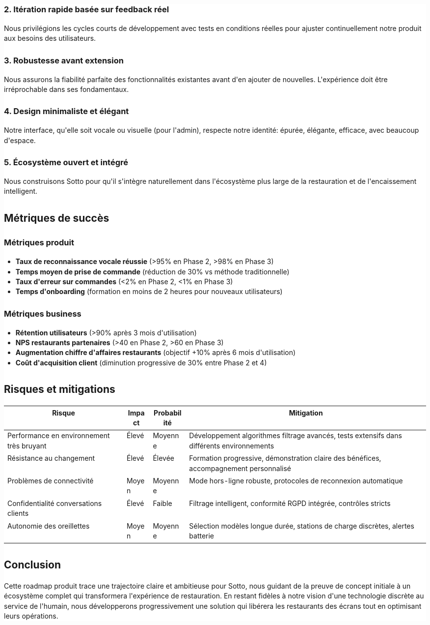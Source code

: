 ### 2. Itération rapide basée sur feedback réel
Nous privilégions les cycles courts de développement avec tests en conditions réelles pour ajuster continuellement notre produit aux besoins des utilisateurs.

### 3. Robustesse avant extension
Nous assurons la fiabilité parfaite des fonctionnalités existantes avant d'en ajouter de nouvelles. L'expérience doit être irréprochable dans ses fondamentaux.

### 4. Design minimaliste et élégant
Notre interface, qu'elle soit vocale ou visuelle (pour l'admin), respecte notre identité: épurée, élégante, efficace, avec beaucoup d'espace.

### 5. Écosystème ouvert et intégré
Nous construisons Sotto pour qu'il s'intègre naturellement dans l'écosystème plus large de la restauration et de l'encaissement intelligent.

## Métriques de succès

### Métriques produit
- **Taux de reconnaissance vocale réussie** (>95% en Phase 2, >98% en Phase 3)
- **Temps moyen de prise de commande** (réduction de 30% vs méthode traditionnelle)
- **Taux d'erreur sur commandes** (<2% en Phase 2, <1% en Phase 3)
- **Temps d'onboarding** (formation en moins de 2 heures pour nouveaux utilisateurs)

### Métriques business
- **Rétention utilisateurs** (>90% après 3 mois d'utilisation)
- **NPS restaurants partenaires** (>40 en Phase 2, >60 en Phase 3)
- **Augmentation chiffre d'affaires restaurants** (objectif +10% après 6 mois d'utilisation)
- **Coût d'acquisition client** (diminution progressive de 30% entre Phase 2 et 4)

## Risques et mitigations

| Risque | Impact | Probabilité | Mitigation |
|--------|--------|-------------|------------|
| Performance en environnement très bruyant | Élevé | Moyenne | Développement algorithmes filtrage avancés, tests extensifs dans différents environnements |
| Résistance au changement | Élevé | Élevée | Formation progressive, démonstration claire des bénéfices, accompagnement personnalisé |
| Problèmes de connectivité | Moyen | Moyenne | Mode hors-ligne robuste, protocoles de reconnexion automatique |
| Confidentialité conversations clients | Élevé | Faible | Filtrage intelligent, conformité RGPD intégrée, contrôles stricts |
| Autonomie des oreillettes | Moyen | Moyenne | Sélection modèles longue durée, stations de charge discrètes, alertes batterie |

## Conclusion

Cette roadmap produit trace une trajectoire claire et ambitieuse pour Sotto, nous guidant de la preuve de concept initiale à un écosystème complet qui transformera l'expérience de restauration. En restant fidèles à notre vision d'une technologie discrète au service de l'humain, nous développerons progressivement une solution qui libérera les restaurants des écrans tout en optimisant leurs opérations.
